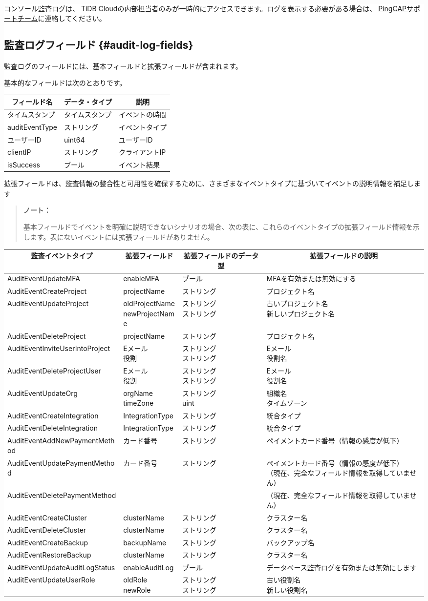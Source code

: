 コンソール監査ログは、 TiDB Cloudの内部担当者のみが一時的にアクセスできます。ログを表示する必要がある場合は、 [PingCAPサポートチーム](/tidb-cloud/tidb-cloud-support.md)に連絡してください。

## 監査ログフィールド {#audit-log-fields}

監査ログのフィールドには、基本フィールドと拡張フィールドが含まれます。

基本的なフィールドは次のとおりです。

| フィールド名         | データ・タイプ | 説明       |
| -------------- | ------- | -------- |
| タイムスタンプ        | タイムスタンプ | イベントの時間  |
| auditEventType | ストリング   | イベントタイプ  |
| ユーザーID         | uint64  | ユーザーID   |
| clientIP       | ストリング   | クライアントIP |
| isSuccess      | ブール     | イベント結果   |

拡張フィールドは、監査情報の整合性と可用性を確保するために、さまざまなイベントタイプに基づいてイベントの説明情報を補足します

> **ノート：**
>
> 基本フィールドでイベントを明確に説明できないシナリオの場合、次の表に、これらのイベントタイプの拡張フィールド情報を示します。表にないイベントには拡張フィールドがありません。

| 監査イベントタイプ                       | 拡張フィールド                            | 拡張フィールドのデータ型    | 拡張フィールドの説明                                         |
| ------------------------------- | ---------------------------------- | --------------- | -------------------------------------------------- |
| AuditEventUpdateMFA             | enableMFA                          | ブール             | MFAを有効または無効にする                                     |
| AuditEventCreateProject         | projectName                        | ストリング           | プロジェクト名                                            |
| AuditEventUpdateProject         | oldProjectName<br/> newProjectName | ストリング<br/>ストリング | 古いプロジェクト名<br/>新しいプロジェクト名                           |
| AuditEventDeleteProject         | projectName                        | ストリング           | プロジェクト名                                            |
| AuditEventInviteUserIntoProject | Eメール<br/>役割                        | ストリング<br/>ストリング | Eメール<br/>役割名                                       |
| AuditEventDeleteProjectUser     | Eメール<br/>役割                        | ストリング<br/>ストリング | Eメール<br/>役割名                                       |
| AuditEventUpdateOrg             | orgName<br/> timeZone              | ストリング<br/>uint  | 組織名<br/>タイムゾーン                                     |
| AuditEventCreateIntegration     | IntegrationType                    | ストリング           | 統合タイプ                                              |
| AuditEventDeleteIntegration     | IntegrationType                    | ストリング           | 統合タイプ                                              |
| AuditEventAddNewPaymentMethod   | カード番号                              | ストリング           | ペイメントカード番号（情報の感度が低下）                               |
| AuditEventUpdatePaymentMethod   | カード番号                              | ストリング           | ペイメントカード番号（情報の感度が低下）<br/> （現在、完全なフィールド情報を取得していません） |
| AuditEventDeletePaymentMethod   |                                    |                 | （現在、完全なフィールド情報を取得していません）                           |
| AuditEventCreateCluster         | clusterName                        | ストリング           | クラスター名                                             |
| AuditEventDeleteCluster         | clusterName                        | ストリング           | クラスター名                                             |
| AuditEventCreateBackup          | backupName                         | ストリング           | バックアップ名                                            |
| AuditEventRestoreBackup         | clusterName                        | ストリング           | クラスター名                                             |
| AuditEventUpdateAuditLogStatus  | enableAuditLog                     | ブール             | データベース監査ログを有効または無効にします                             |
| AuditEventUpdateUserRole        | oldRole<br/> newRole               | ストリング<br/>ストリング | 古い役割名<br/>新しい役割名                                   |
